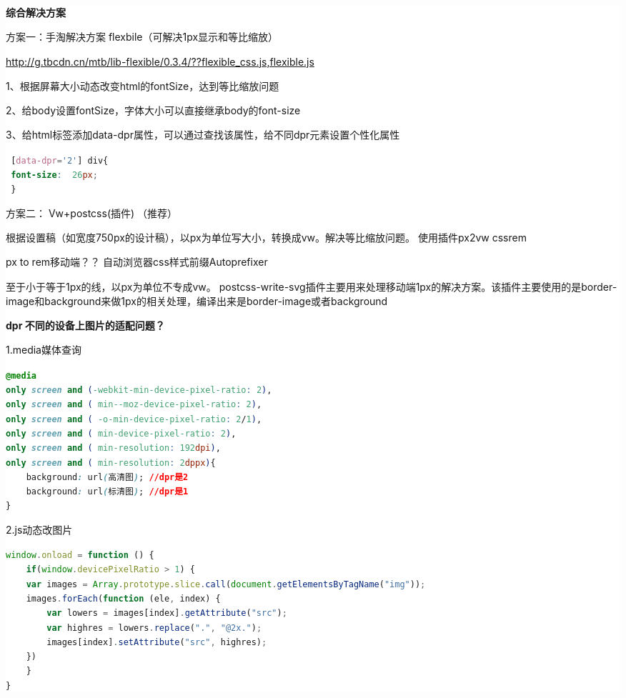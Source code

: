 

**综合解决方案**

方案一：手淘解决方案 flexbile（可解决1px显示和等比缩放）

<http://g.tbcdn.cn/mtb/lib-flexible/0.3.4/??flexible_css.js,flexible.js>

1、根据屏幕大小动态改变html的fontSize，达到等比缩放问题

2、给body设置fontSize，字体大小可以直接继承body的font-size

3、给html标签添加data-dpr属性，可以通过查找该属性，给不同dpr元素设置个性化属性

```css
 [data-dpr='2'] div{
 font-size:  26px;
 }
```

方案二： Vw+postcss(插件) （推荐）

根据设置稿（如宽度750px的设计稿），以px为单位写大小，转换成vw。解决等比缩放问题。  使用插件px2vw   cssrem

px to rem移动端？？ 自动浏览器css样式前缀Autoprefixer

至于小于等于1px的线，以px为单位不专成vw。 postcss-write-svg插件主要用来处理移动端1px的解决方案。该插件主要使用的是border-image和background来做1px的相关处理，编译出来是border-image或者background



**dpr 不同的设备上图片的适配问题？**

1.media媒体查询

~~~css
@media
only screen and (-webkit-min-device-pixel-ratio: 2),
only screen and ( min--moz-device-pixel-ratio: 2),
only screen and ( -o-min-device-pixel-ratio: 2/1),
only screen and ( min-device-pixel-ratio: 2),
only screen and ( min-resolution: 192dpi),
only screen and ( min-resolution: 2dppx){ 
    background: url(高清图); //dpr是2
    background: url(标清图); //dpr是1
}
~~~

2.js动态改图片

~~~javascript
window.onload = function () {
    if(window.devicePixelRatio > 1) {
    var images = Array.prototype.slice.call(document.getElementsByTagName("img"));
    images.forEach(function (ele, index) {
        var lowers = images[index].getAttribute("src");
        var highres = lowers.replace(".", "@2x.");
        images[index].setAttribute("src", highres);
    })
    }
}
~~~
